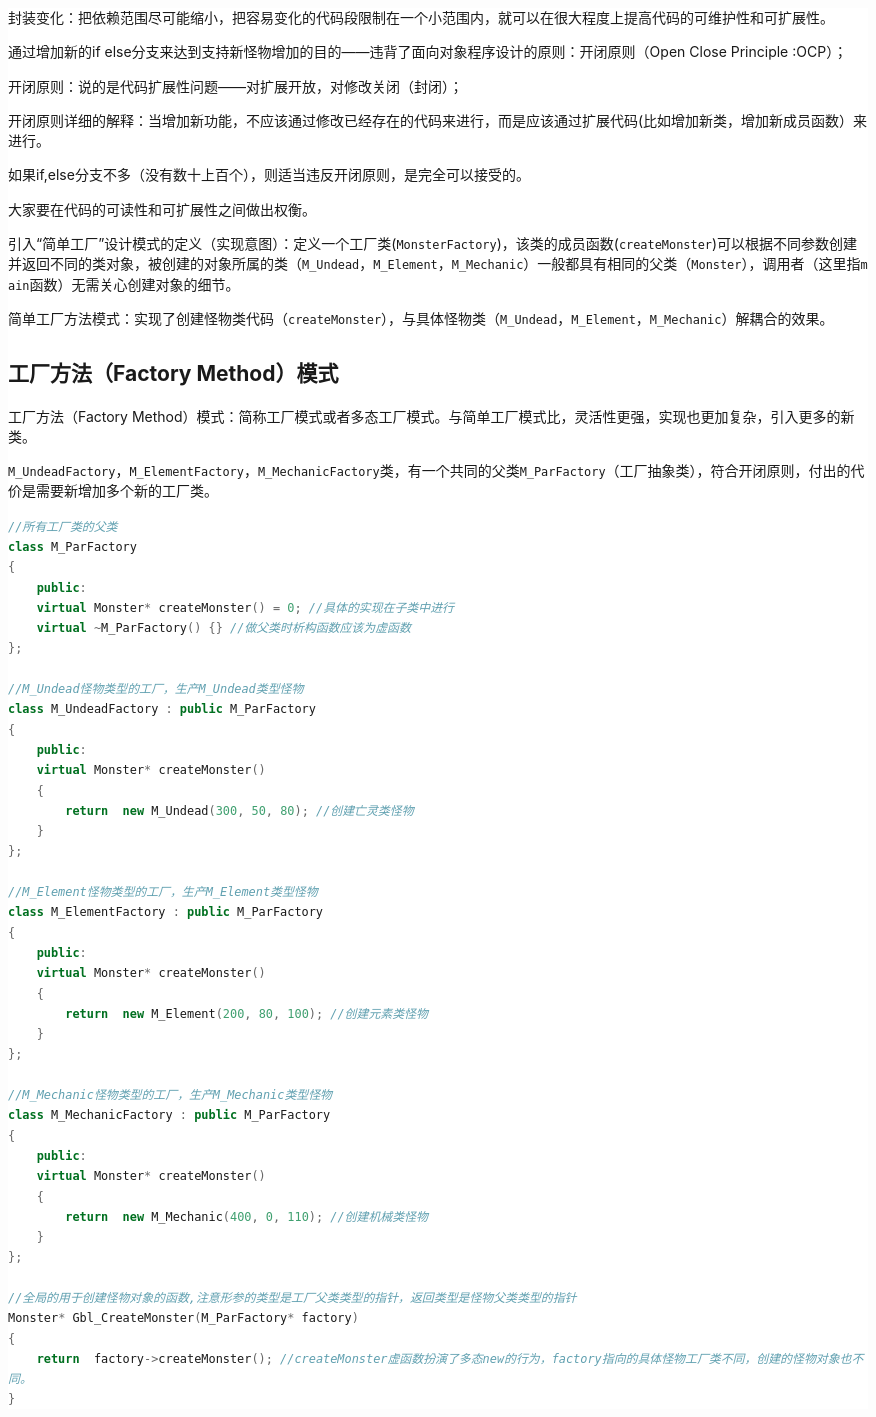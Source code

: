 封装变化：把依赖范围尽可能缩小，把容易变化的代码段限制在一个小范围内，就可以在很大程度上提高代码的可维护性和可扩展性。

通过增加新的if else分支来达到支持新怪物增加的目的——违背了面向对象程序设计的原则：开闭原则（Open Close Principle :OCP）；

开闭原则：说的是代码扩展性问题——对扩展开放，对修改关闭（封闭）；

开闭原则详细的解释：当增加新功能，不应该通过修改已经存在的代码来进行，而是应该通过扩展代码(比如增加新类，增加新成员函数）来进行。

如果if,else分支不多（没有数十上百个），则适当违反开闭原则，是完全可以接受的。

大家要在代码的可读性和可扩展性之间做出权衡。

引入“简单工厂”设计模式的定义（实现意图）：定义一个工厂类(`MonsterFactory`)，该类的成员函数(`createMonster`)可以根据不同参数创建并返回不同的类对象，被创建的对象所属的类（`M_Undead`，`M_Element`，`M_Mechanic`）一般都具有相同的父类（`Monster`），调用者（这里指`main`函数）无需关心创建对象的细节。

简单工厂方法模式：实现了创建怪物类代码（`createMonster`），与具体怪物类（`M_Undead`，`M_Element`，`M_Mechanic`）解耦合的效果。

## 工厂方法（Factory Method）模式

工厂方法（Factory Method）模式：简称工厂模式或者多态工厂模式。与简单工厂模式比，灵活性更强，实现也更加复杂，引入更多的新类。

`M_UndeadFactory`，`M_ElementFactory`，`M_MechanicFactory`类，有一个共同的父类`M_ParFactory`（工厂抽象类），符合开闭原则，付出的代价是需要新增加多个新的工厂类。

```c++
//所有工厂类的父类
class M_ParFactory
{
    public:
    virtual Monster* createMonster() = 0; //具体的实现在子类中进行
    virtual ~M_ParFactory() {} //做父类时析构函数应该为虚函数
};

//M_Undead怪物类型的工厂，生产M_Undead类型怪物
class M_UndeadFactory : public M_ParFactory
{
    public:
    virtual Monster* createMonster()
    {
        return  new M_Undead(300, 50, 80); //创建亡灵类怪物
    }
};

//M_Element怪物类型的工厂，生产M_Element类型怪物
class M_ElementFactory : public M_ParFactory
{
    public:
    virtual Monster* createMonster()
    {
        return  new M_Element(200, 80, 100); //创建元素类怪物
    }
};

//M_Mechanic怪物类型的工厂，生产M_Mechanic类型怪物
class M_MechanicFactory : public M_ParFactory
{
    public:
    virtual Monster* createMonster()
    {
        return  new M_Mechanic(400, 0, 110); //创建机械类怪物
    }
};

//全局的用于创建怪物对象的函数,注意形参的类型是工厂父类类型的指针，返回类型是怪物父类类型的指针
Monster* Gbl_CreateMonster(M_ParFactory* factory)
{
    return  factory->createMonster(); //createMonster虚函数扮演了多态new的行为，factory指向的具体怪物工厂类不同，创建的怪物对象也不同。
}
```